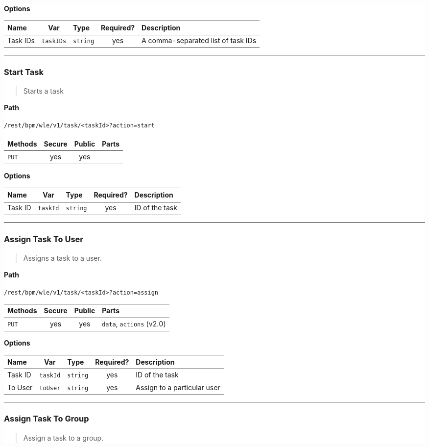 
**Options**

|Name|Var|Type|Required?|Description|
|:--- | --- |:--- |:---:|:--- |
|Task IDs|`taskIDs`|`string`|yes|A comma-separated list of task IDs|

---

### Start Task

>Starts a task

**Path**

    /rest/bpm/wle/v1/task/<taskId>?action=start

|Methods|Secure|Public|Parts|
|:--- |:---:|:---:|:--- |
|`PUT`|yes|yes||


**Options**

|Name|Var|Type|Required?|Description|
|:--- | --- |:--- |:---:|:--- |
|Task ID|`taskId`|`string`|yes|ID of the task|

---

### Assign Task To User

>Assigns a task to a user.

**Path**

    /rest/bpm/wle/v1/task/<taskId>?action=assign

|Methods|Secure|Public|Parts|
|:--- |:---:|:---:|:--- |
|`PUT`|yes|yes|`data`, `actions` (v2.0)|


**Options**

|Name|Var|Type|Required?|Description|
|:--- | --- |:--- |:---:|:--- |
|Task ID|`taskId`|`string`|yes|ID of the task|
|To User|`toUser`|`string`|yes|Assign to a particular user|

---

### Assign Task To Group

>Assign a task to a group.
